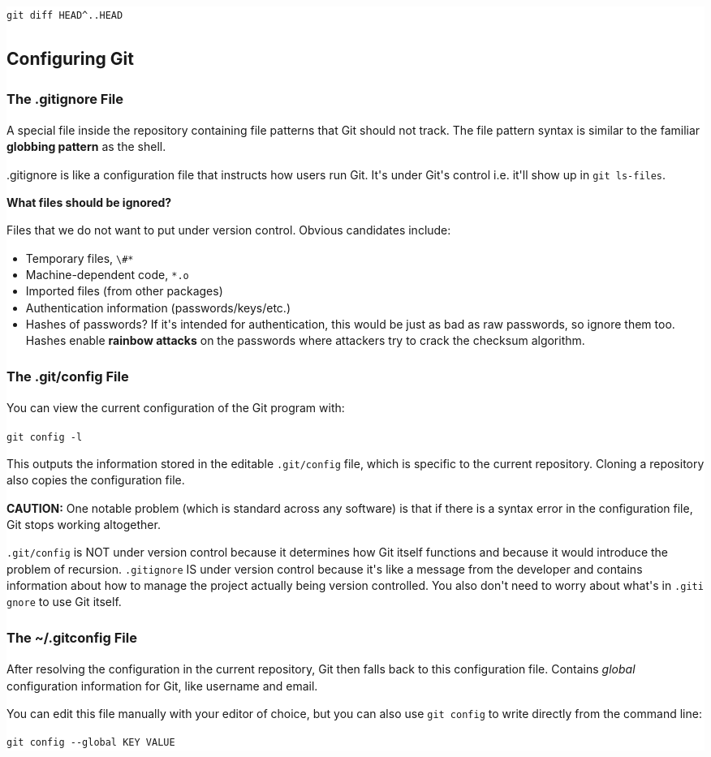 ```shell
git diff HEAD^..HEAD
```

## Configuring Git

### The .gitignore File

A special file inside the repository containing file patterns that Git should not track. The file pattern syntax is similar to the familiar **globbing pattern** as the shell.

.gitignore is like a configuration file that instructs how users run Git. It's under Git's control i.e. it'll show up in `git ls-files`.

**What files should be ignored?**

Files that we do not want to put under version control. Obvious candidates include:

- Temporary files, `\#*`
- Machine-dependent code, `*.o`
- Imported files (from other packages)
- Authentication information (passwords/keys/etc.)
- Hashes of passwords? If it's intended for authentication, this would be just as bad as raw passwords, so ignore them too. Hashes enable **rainbow attacks** on the passwords where attackers try to crack the checksum algorithm.

### The .git/config File

You can view the current configuration of the Git program with:

```shell
git config -l
```

This outputs the information stored in the editable `.git/config` file, which is specific to the current repository. Cloning a repository also copies the configuration file.

**CAUTION:** One notable problem (which is standard across any software) is that if there is a syntax error in the configuration file, Git stops working altogether.

`.git/config` is NOT under version control because it determines how Git itself functions and because it would introduce the problem of recursion. `.gitignore` IS under version control because it's like a message from the developer and contains information about how to manage the project actually being version controlled. You also don't need to worry about what's in `.gitignore` to use Git itself.

### The ~/.gitconfig File

After resolving the configuration in the current repository, Git then falls back to this configuration file. Contains *global* configuration information for Git, like username and email.



You can edit this file manually with your editor of choice, but you can also use `git config` to write directly from the command line:

```shell
git config --global KEY VALUE
```
